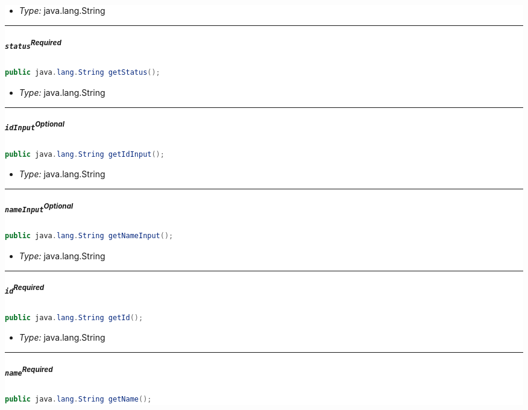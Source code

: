 - *Type:* java.lang.String

---

##### `status`<sup>Required</sup> <a name="status" id="@cdktf/provider-okta.dataOktaAuthServer.DataOktaAuthServer.property.status"></a>

```java
public java.lang.String getStatus();
```

- *Type:* java.lang.String

---

##### `idInput`<sup>Optional</sup> <a name="idInput" id="@cdktf/provider-okta.dataOktaAuthServer.DataOktaAuthServer.property.idInput"></a>

```java
public java.lang.String getIdInput();
```

- *Type:* java.lang.String

---

##### `nameInput`<sup>Optional</sup> <a name="nameInput" id="@cdktf/provider-okta.dataOktaAuthServer.DataOktaAuthServer.property.nameInput"></a>

```java
public java.lang.String getNameInput();
```

- *Type:* java.lang.String

---

##### `id`<sup>Required</sup> <a name="id" id="@cdktf/provider-okta.dataOktaAuthServer.DataOktaAuthServer.property.id"></a>

```java
public java.lang.String getId();
```

- *Type:* java.lang.String

---

##### `name`<sup>Required</sup> <a name="name" id="@cdktf/provider-okta.dataOktaAuthServer.DataOktaAuthServer.property.name"></a>

```java
public java.lang.String getName();
```
